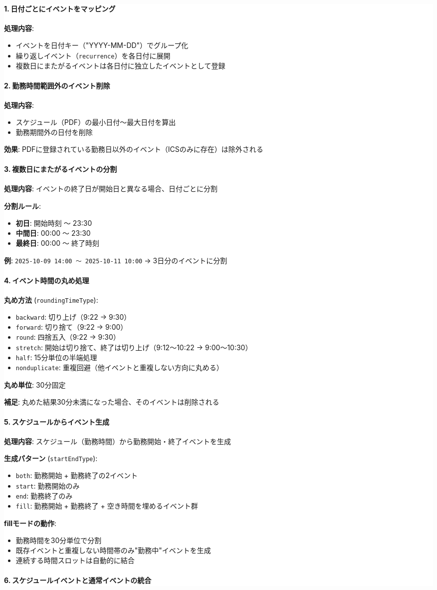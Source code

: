 #### 1. 日付ごとにイベントをマッピング

**処理内容**:
- イベントを日付キー（"YYYY-MM-DD"）でグループ化
- 繰り返しイベント（`recurrence`）を各日付に展開
- 複数日にまたがるイベントは各日付に独立したイベントとして登録

#### 2. 勤務時間範囲外のイベント削除

**処理内容**:
- スケジュール（PDF）の最小日付～最大日付を算出
- 勤務期間外の日付を削除

**効果**: PDFに登録されている勤務日以外のイベント（ICSのみに存在）は除外される

#### 3. 複数日にまたがるイベントの分割

**処理内容**: イベントの終了日が開始日と異なる場合、日付ごとに分割

**分割ルール**:
- **初日**: 開始時刻 ～ 23:30
- **中間日**: 00:00 ～ 23:30
- **最終日**: 00:00 ～ 終了時刻

**例**: `2025-10-09 14:00 ～ 2025-10-11 10:00` → 3日分のイベントに分割

#### 4. イベント時間の丸め処理

**丸め方法** (`roundingTimeType`):
- `backward`: 切り上げ（9:22 → 9:30）
- `forward`: 切り捨て（9:22 → 9:00）
- `round`: 四捨五入（9:22 → 9:30）
- `stretch`: 開始は切り捨て、終了は切り上げ（9:12～10:22 → 9:00～10:30）
- `half`: 15分単位の半端処理
- `nonduplicate`: 重複回避（他イベントと重複しない方向に丸める）

**丸め単位**: 30分固定

**補足**: 丸めた結果30分未満になった場合、そのイベントは削除される

#### 5. スケジュールからイベント生成

**処理内容**: スケジュール（勤務時間）から勤務開始・終了イベントを生成

**生成パターン** (`startEndType`):
- `both`: 勤務開始 + 勤務終了の2イベント
- `start`: 勤務開始のみ
- `end`: 勤務終了のみ
- `fill`: 勤務開始 + 勤務終了 + 空き時間を埋めるイベント群

**fillモードの動作**:
- 勤務時間を30分単位で分割
- 既存イベントと重複しない時間帯のみ"勤務中"イベントを生成
- 連続する時間スロットは自動的に結合

#### 6. スケジュールイベントと通常イベントの統合
